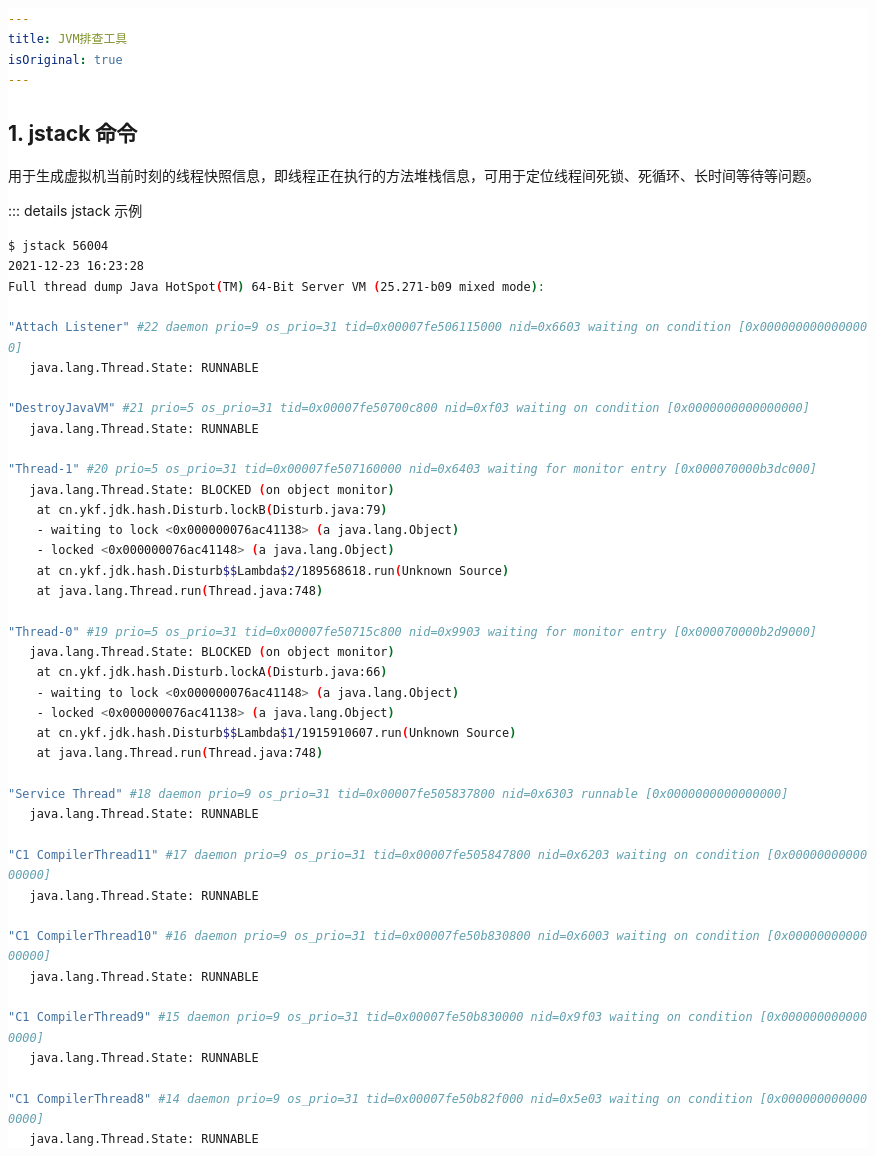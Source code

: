 ```yaml
---
title: JVM排查工具
isOriginal: true
---
```


## 1. jstack 命令
用于生成虚拟机当前时刻的线程快照信息，即线程正在执行的方法堆栈信息，可用于定位线程间死锁、死循环、长时间等待等问题。

::: details jstack 示例

```bash
$ jstack 56004 
2021-12-23 16:23:28
Full thread dump Java HotSpot(TM) 64-Bit Server VM (25.271-b09 mixed mode):

"Attach Listener" #22 daemon prio=9 os_prio=31 tid=0x00007fe506115000 nid=0x6603 waiting on condition [0x0000000000000000]
   java.lang.Thread.State: RUNNABLE

"DestroyJavaVM" #21 prio=5 os_prio=31 tid=0x00007fe50700c800 nid=0xf03 waiting on condition [0x0000000000000000]
   java.lang.Thread.State: RUNNABLE

"Thread-1" #20 prio=5 os_prio=31 tid=0x00007fe507160000 nid=0x6403 waiting for monitor entry [0x000070000b3dc000]
   java.lang.Thread.State: BLOCKED (on object monitor)
	at cn.ykf.jdk.hash.Disturb.lockB(Disturb.java:79)
	- waiting to lock <0x000000076ac41138> (a java.lang.Object)
	- locked <0x000000076ac41148> (a java.lang.Object)
	at cn.ykf.jdk.hash.Disturb$$Lambda$2/189568618.run(Unknown Source)
	at java.lang.Thread.run(Thread.java:748)

"Thread-0" #19 prio=5 os_prio=31 tid=0x00007fe50715c800 nid=0x9903 waiting for monitor entry [0x000070000b2d9000]
   java.lang.Thread.State: BLOCKED (on object monitor)
	at cn.ykf.jdk.hash.Disturb.lockA(Disturb.java:66)
	- waiting to lock <0x000000076ac41148> (a java.lang.Object)
	- locked <0x000000076ac41138> (a java.lang.Object)
	at cn.ykf.jdk.hash.Disturb$$Lambda$1/1915910607.run(Unknown Source)
	at java.lang.Thread.run(Thread.java:748)

"Service Thread" #18 daemon prio=9 os_prio=31 tid=0x00007fe505837800 nid=0x6303 runnable [0x0000000000000000]
   java.lang.Thread.State: RUNNABLE

"C1 CompilerThread11" #17 daemon prio=9 os_prio=31 tid=0x00007fe505847800 nid=0x6203 waiting on condition [0x0000000000000000]
   java.lang.Thread.State: RUNNABLE

"C1 CompilerThread10" #16 daemon prio=9 os_prio=31 tid=0x00007fe50b830800 nid=0x6003 waiting on condition [0x0000000000000000]
   java.lang.Thread.State: RUNNABLE

"C1 CompilerThread9" #15 daemon prio=9 os_prio=31 tid=0x00007fe50b830000 nid=0x9f03 waiting on condition [0x0000000000000000]
   java.lang.Thread.State: RUNNABLE

"C1 CompilerThread8" #14 daemon prio=9 os_prio=31 tid=0x00007fe50b82f000 nid=0x5e03 waiting on condition [0x0000000000000000]
   java.lang.Thread.State: RUNNABLE

```
